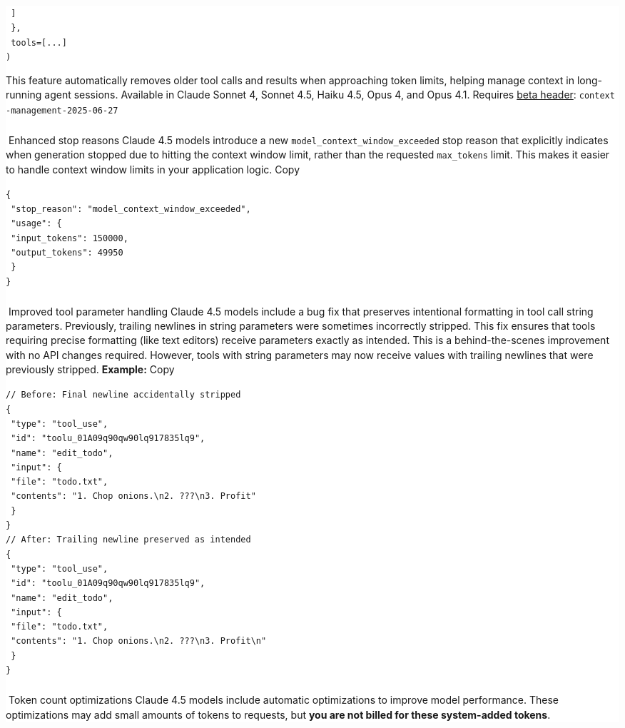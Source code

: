 ```
 ]
 },
 tools=[...]
)
```
This feature automatically removes older tool calls and results when approaching token limits, helping manage context in long-running agent sessions.
Available in Claude Sonnet 4, Sonnet 4.5, Haiku 4.5, Opus 4, and Opus 4.1. Requires [beta header](/en/api/beta-headers): `context-management-2025-06-27`
### 
[​](#enhanced-stop-reasons)
Enhanced stop reasons
Claude 4.5 models introduce a new `model_context_window_exceeded` stop reason that explicitly indicates when generation stopped due to hitting the context window limit, rather than the requested `max_tokens` limit. This makes it easier to handle context window limits in your application logic.
Copy
```
{
 "stop_reason": "model_context_window_exceeded",
 "usage": {
 "input_tokens": 150000,
 "output_tokens": 49950
 }
}
```
### 
[​](#improved-tool-parameter-handling)
Improved tool parameter handling
Claude 4.5 models include a bug fix that preserves intentional formatting in tool call string parameters. Previously, trailing newlines in string parameters were sometimes incorrectly stripped. This fix ensures that tools requiring precise formatting (like text editors) receive parameters exactly as intended.
This is a behind-the-scenes improvement with no API changes required. However, tools with string parameters may now receive values with trailing newlines that were previously stripped.
**Example:**
Copy
```
// Before: Final newline accidentally stripped
{
 "type": "tool_use",
 "id": "toolu_01A09q90qw90lq917835lq9",
 "name": "edit_todo",
 "input": {
 "file": "todo.txt",
 "contents": "1. Chop onions.\n2. ???\n3. Profit"
 }
}
// After: Trailing newline preserved as intended
{
 "type": "tool_use",
 "id": "toolu_01A09q90qw90lq917835lq9",
 "name": "edit_todo",
 "input": {
 "file": "todo.txt",
 "contents": "1. Chop onions.\n2. ???\n3. Profit\n"
 }
}
```
### 
[​](#token-count-optimizations)
Token count optimizations
Claude 4.5 models include automatic optimizations to improve model performance. These optimizations may add small amounts of tokens to requests, but **you are not billed for these system-added tokens**.
